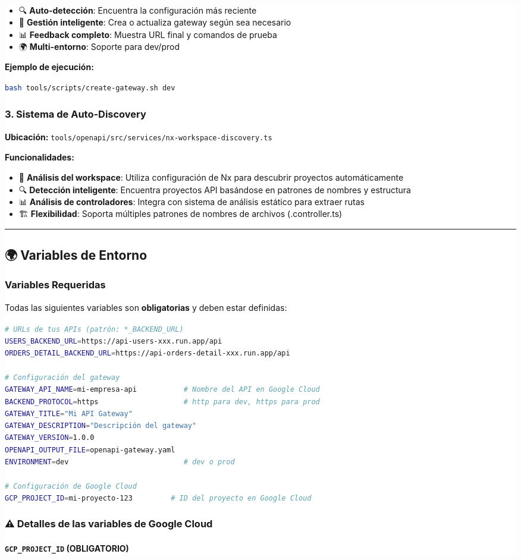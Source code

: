 - 🔍 **Auto-detección**: Encuentra la configuración más reciente
- 🔄 **Gestión inteligente**: Crea o actualiza gateway según sea necesario
- 📊 **Feedback completo**: Muestra URL final y comandos de prueba
- 🌍 **Multi-entorno**: Soporte para dev/prod

**Ejemplo de ejecución:**

```bash
bash tools/scripts/create-gateway.sh dev
```

### **3. Sistema de Auto-Discovery**

**Ubicación:** `tools/openapi/src/services/nx-workspace-discovery.ts`

**Funcionalidades:**

- 📁 **Análisis del workspace**: Utiliza configuración de Nx para descubrir proyectos automáticamente
- 🔍 **Detección inteligente**: Encuentra proyectos API basándose en patrones de nombres y estructura
- 📊 **Análisis de controladores**: Integra con sistema de análisis estático para extraer rutas
- 🏗️ **Flexibilidad**: Soporta múltiples patrones de nombres de archivos (.controller.ts)

---

## 🌍 Variables de Entorno

### **Variables Requeridas**

Todas las siguientes variables son **obligatorias** y deben estar definidas:

```bash
# URLs de tus APIs (patrón: *_BACKEND_URL)
USERS_BACKEND_URL=https://api-users-xxx.run.app/api
ORDERS_DETAIL_BACKEND_URL=https://api-orders-detail-xxx.run.app/api

# Configuración del gateway
GATEWAY_API_NAME=mi-empresa-api           # Nombre del API en Google Cloud
BACKEND_PROTOCOL=https                    # http para dev, https para prod
GATEWAY_TITLE="Mi API Gateway"
GATEWAY_DESCRIPTION="Descripción del gateway"
GATEWAY_VERSION=1.0.0
OPENAPI_OUTPUT_FILE=openapi-gateway.yaml
ENVIRONMENT=dev                           # dev o prod

# Configuración de Google Cloud
GCP_PROJECT_ID=mi-proyecto-123         # ID del proyecto en Google Cloud
```

### **⚠️ Detalles de las variables de Google Cloud**

#### **`GCP_PROJECT_ID` (OBLIGATORIO)**
